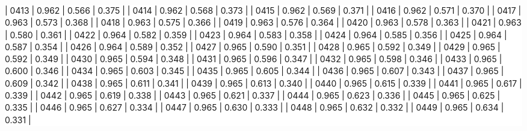| 0413 | 0.962 | 0.566 | 0.375 |
| 0414 | 0.962 | 0.568 | 0.373 |
| 0415 | 0.962 | 0.569 | 0.371 |
| 0416 | 0.962 | 0.571 | 0.370 |
| 0417 | 0.963 | 0.573 | 0.368 |
| 0418 | 0.963 | 0.575 | 0.366 |
| 0419 | 0.963 | 0.576 | 0.364 |
| 0420 | 0.963 | 0.578 | 0.363 |
| 0421 | 0.963 | 0.580 | 0.361 |
| 0422 | 0.964 | 0.582 | 0.359 |
| 0423 | 0.964 | 0.583 | 0.358 |
| 0424 | 0.964 | 0.585 | 0.356 |
| 0425 | 0.964 | 0.587 | 0.354 |
| 0426 | 0.964 | 0.589 | 0.352 |
| 0427 | 0.965 | 0.590 | 0.351 |
| 0428 | 0.965 | 0.592 | 0.349 |
| 0429 | 0.965 | 0.592 | 0.349 |
| 0430 | 0.965 | 0.594 | 0.348 |
| 0431 | 0.965 | 0.596 | 0.347 |
| 0432 | 0.965 | 0.598 | 0.346 |
| 0433 | 0.965 | 0.600 | 0.346 |
| 0434 | 0.965 | 0.603 | 0.345 |
| 0435 | 0.965 | 0.605 | 0.344 |
| 0436 | 0.965 | 0.607 | 0.343 |
| 0437 | 0.965 | 0.609 | 0.342 |
| 0438 | 0.965 | 0.611 | 0.341 |
| 0439 | 0.965 | 0.613 | 0.340 |
| 0440 | 0.965 | 0.615 | 0.339 |
| 0441 | 0.965 | 0.617 | 0.339 |
| 0442 | 0.965 | 0.619 | 0.338 |
| 0443 | 0.965 | 0.621 | 0.337 |
| 0444 | 0.965 | 0.623 | 0.336 |
| 0445 | 0.965 | 0.625 | 0.335 |
| 0446 | 0.965 | 0.627 | 0.334 |
| 0447 | 0.965 | 0.630 | 0.333 |
| 0448 | 0.965 | 0.632 | 0.332 |
| 0449 | 0.965 | 0.634 | 0.331 |